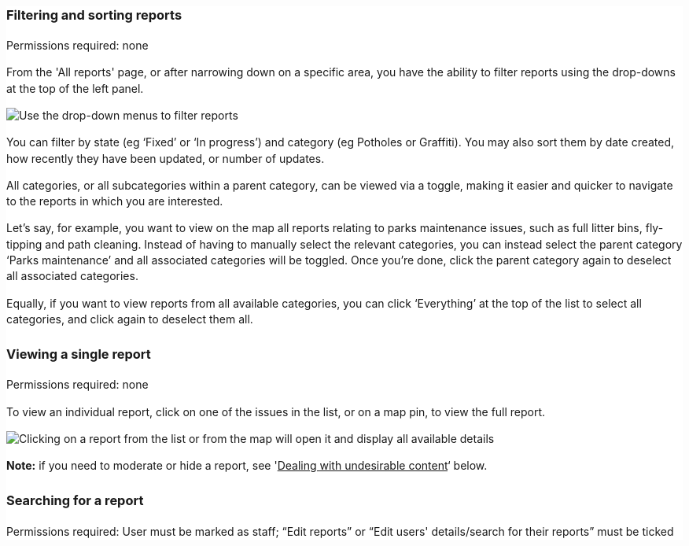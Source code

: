 </div>

<div class="admin-task" markdown="1" id="filtering-sorting-reports">

### Filtering and sorting reports

<span class="admin-task__permissions">Permissions required: none</span>

From the 'All reports' page, or after narrowing down on a specific area, you have the ability to filter reports using the drop-downs at the top of the left panel. 

<img alt="Use the drop-down menus to filter reports" src="/assets/img/pro-user-guide/Filtering reports.png" class="admin-screenshot" />

You can filter by state (eg ‘Fixed’ or ‘In progress’) and category (eg Potholes or Graffiti). You may also sort them by date
created, how recently they have been updated, or number of updates.

All categories, or all subcategories within a parent category, can be viewed via a toggle, making it easier and quicker to navigate to the reports in which you are interested.

Let’s say, for example, you want to view on the map all reports relating to parks maintenance issues, such as full litter bins, fly-tipping and path cleaning. Instead of having to manually select the relevant categories, you can instead select the parent category ‘Parks maintenance’ and all associated categories will be toggled. Once you’re done, click the parent category again to deselect all associated categories. 

Equally, if you want to view reports from all available categories, you can click ‘Everything’ at the top of the list to select all categories, and click again to deselect them all.

<iframe width="560" height="315" src="https://www.youtube.com/embed/uQVwAhuYgDk?si=jX8g1aTjlTUJWxmJ" title="YouTube video player" frameborder="0" allow="accelerometer; autoplay; clipboard-write; encrypted-media; gyroscope; picture-in-picture; web-share" referrerpolicy="strict-origin-when-cross-origin" allowfullscreen></iframe>

</div>

<div class="admin-task" markdown="1" id="view-single-report">

### Viewing a single report

<span class="admin-task__permissions">Permissions required: none</span>

To view an individual report, click on one of the issues in the list, or on a map pin, to view the full report.

<img alt="Clicking on a report from the list or from the map will open it and display all available details" src="/assets/img/pro-user-guide/Viewing a single report.png" class="admin-screenshot" />

<strong>Note:</strong> if you need to moderate or hide a report, see '[Dealing with undesirable content](#deal-undesirable-content)‘ below.

</div>

<div class="admin-task" markdown="1" id="search-report">

### Searching for a report

<span class="admin-task__permissions">Permissions required: User must be marked
as staff; “Edit reports” or “Edit users' details/search for their reports” must
be ticked</span>
